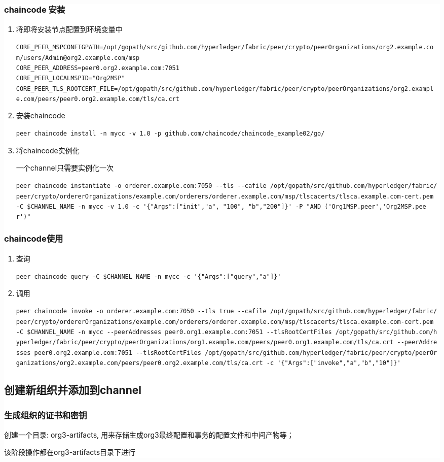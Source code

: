 ### chaincode 安装

1. 将即将安装节点配置到环境变量中

   ```
   CORE_PEER_MSPCONFIGPATH=/opt/gopath/src/github.com/hyperledger/fabric/peer/crypto/peerOrganizations/org2.example.com/users/Admin@org2.example.com/msp
   CORE_PEER_ADDRESS=peer0.org2.example.com:7051
   CORE_PEER_LOCALMSPID="Org2MSP"
   CORE_PEER_TLS_ROOTCERT_FILE=/opt/gopath/src/github.com/hyperledger/fabric/peer/crypto/peerOrganizations/org2.example.com/peers/peer0.org2.example.com/tls/ca.crt
   ```

2. 安装chaincode

   ```
   peer chaincode install -n mycc -v 1.0 -p github.com/chaincode/chaincode_example02/go/
   ```

3. 将chaincode实例化

   一个channel只需要实例化一次

   ```
   peer chaincode instantiate -o orderer.example.com:7050 --tls --cafile /opt/gopath/src/github.com/hyperledger/fabric/peer/crypto/ordererOrganizations/example.com/orderers/orderer.example.com/msp/tlscacerts/tlsca.example.com-cert.pem -C $CHANNEL_NAME -n mycc -v 1.0 -c '{"Args":["init","a", "100", "b","200"]}' -P "AND ('Org1MSP.peer','Org2MSP.peer')"
   ```

### chaincode使用

1. 查询

   ```
   peer chaincode query -C $CHANNEL_NAME -n mycc -c '{"Args":["query","a"]}'
   ```

2. 调用

   ```
   peer chaincode invoke -o orderer.example.com:7050 --tls true --cafile /opt/gopath/src/github.com/hyperledger/fabric/peer/crypto/ordererOrganizations/example.com/orderers/orderer.example.com/msp/tlscacerts/tlsca.example.com-cert.pem -C $CHANNEL_NAME -n mycc --peerAddresses peer0.org1.example.com:7051 --tlsRootCertFiles /opt/gopath/src/github.com/hyperledger/fabric/peer/crypto/peerOrganizations/org1.example.com/peers/peer0.org1.example.com/tls/ca.crt --peerAddresses peer0.org2.example.com:7051 --tlsRootCertFiles /opt/gopath/src/github.com/hyperledger/fabric/peer/crypto/peerOrganizations/org2.example.com/peers/peer0.org2.example.com/tls/ca.crt -c '{"Args":["invoke","a","b","10"]}'
   ```

## 创建新组织并添加到channel

### 生成组织的证书和密钥

创建一个目录: org3-artifacts, 用来存储生成org3最终配置和事务的配置文件和中间产物等；

该阶段操作都在org3-artifacts目录下进行

